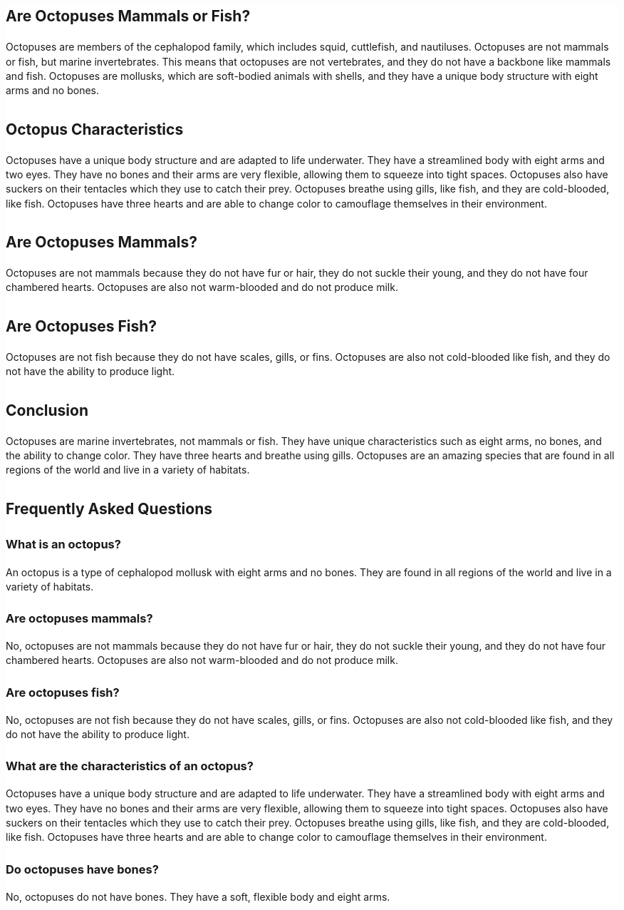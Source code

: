 <h2>Are Octopuses Mammals or Fish?</h2>

Octopuses are members of the cephalopod family, which includes squid, cuttlefish, and nautiluses. Octopuses are not mammals or fish, but marine invertebrates. This means that octopuses are not vertebrates, and they do not have a backbone like mammals and fish. Octopuses are mollusks, which are soft-bodied animals with shells, and they have a unique body structure with eight arms and no bones.

<h2>Octopus Characteristics</h2>

Octopuses have a unique body structure and are adapted to life underwater. They have a streamlined body with eight arms and two eyes. They have no bones and their arms are very flexible, allowing them to squeeze into tight spaces. Octopuses also have suckers on their tentacles which they use to catch their prey. Octopuses breathe using gills, like fish, and they are cold-blooded, like fish. Octopuses have three hearts and are able to change color to camouflage themselves in their environment.

<h2>Are Octopuses Mammals?</h2>

Octopuses are not mammals because they do not have fur or hair, they do not suckle their young, and they do not have four chambered hearts. Octopuses are also not warm-blooded and do not produce milk.

<h2>Are Octopuses Fish?</h2>

Octopuses are not fish because they do not have scales, gills, or fins. Octopuses are also not cold-blooded like fish, and they do not have the ability to produce light.

<h2>Conclusion</h2>

Octopuses are marine invertebrates, not mammals or fish. They have unique characteristics such as eight arms, no bones, and the ability to change color. They have three hearts and breathe using gills. Octopuses are an amazing species that are found in all regions of the world and live in a variety of habitats.

<h2>Frequently Asked Questions</h2>

<h3>What is an octopus?</h3>
An octopus is a type of cephalopod mollusk with eight arms and no bones. They are found in all regions of the world and live in a variety of habitats.

<h3>Are octopuses mammals?</h3>
No, octopuses are not mammals because they do not have fur or hair, they do not suckle their young, and they do not have four chambered hearts. Octopuses are also not warm-blooded and do not produce milk.

<h3>Are octopuses fish?</h3>
No, octopuses are not fish because they do not have scales, gills, or fins. Octopuses are also not cold-blooded like fish, and they do not have the ability to produce light.

<h3>What are the characteristics of an octopus?</h3>
Octopuses have a unique body structure and are adapted to life underwater. They have a streamlined body with eight arms and two eyes. They have no bones and their arms are very flexible, allowing them to squeeze into tight spaces. Octopuses also have suckers on their tentacles which they use to catch their prey. Octopuses breathe using gills, like fish, and they are cold-blooded, like fish. Octopuses have three hearts and are able to change color to camouflage themselves in their environment.

<h3>Do octopuses have bones?</h3>
No, octopuses do not have bones. They have a soft, flexible body and eight arms.
